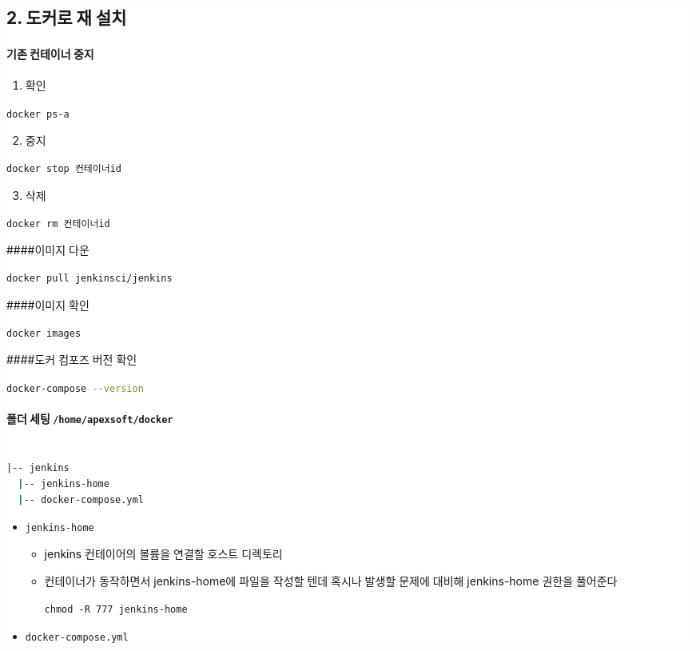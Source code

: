 

## 2.  도커로 재 설치 

#### 기존 컨테이너 중지 

1. 확인 

```bash
docker ps-a
```

2. 중지

```bash
docker stop 컨테이너id
```

3. 삭제

```bash
docker rm 컨테이너id
```



####이미지 다운 

```bash
docker pull jenkinsci/jenkins
```

####이미지 확인 

```
docker images
```

####도커 컴포즈 버전  확인 

```bash
docker-compose --version
```



#### 폴더 세팅   `/home/apexsoft/docker`

```bash

|-- jenkins
  |-- jenkins-home      
  |-- docker-compose.yml
```

* `jenkins-home` 

  * jenkins 컨테이어의 볼륨을 연결할 호스트 디렉토리

  * 컨테이너가 동작하면서 jenkins-home에 파일을 작성할 텐데 혹시나 발생할 문제에 대비해 jenkins-home 권한을 풀어준다 

    `chmod -R 777 jenkins-home`

* `docker-compose.yml`
